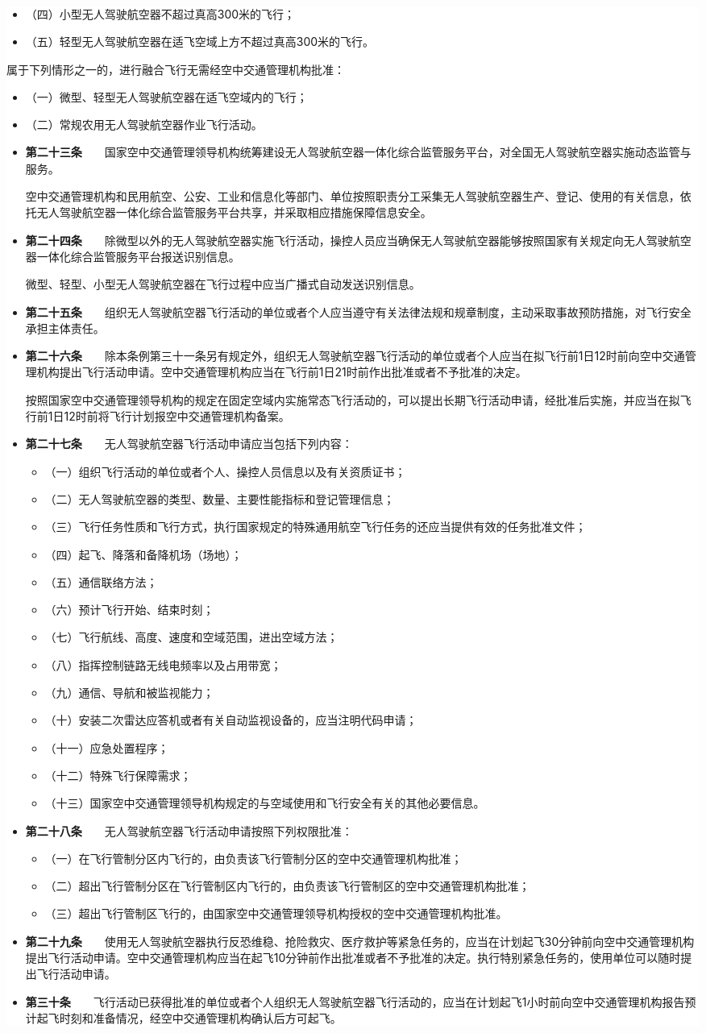   - （四）小型无人驾驶航空器不超过真高300米的飞行；

  - （五）轻型无人驾驶航空器在适飞空域上方不超过真高300米的飞行。

  属于下列情形之一的，进行融合飞行无需经空中交通管理机构批准：

  - （一）微型、轻型无人驾驶航空器在适飞空域内的飞行；

  - （二）常规农用无人驾驶航空器作业飞行活动。

- **第二十三条**　　国家空中交通管理领导机构统筹建设无人驾驶航空器一体化综合监管服务平台，对全国无人驾驶航空器实施动态监管与服务。

  空中交通管理机构和民用航空、公安、工业和信息化等部门、单位按照职责分工采集无人驾驶航空器生产、登记、使用的有关信息，依托无人驾驶航空器一体化综合监管服务平台共享，并采取相应措施保障信息安全。

- **第二十四条**　　除微型以外的无人驾驶航空器实施飞行活动，操控人员应当确保无人驾驶航空器能够按照国家有关规定向无人驾驶航空器一体化综合监管服务平台报送识别信息。

  微型、轻型、小型无人驾驶航空器在飞行过程中应当广播式自动发送识别信息。

- **第二十五条**　　组织无人驾驶航空器飞行活动的单位或者个人应当遵守有关法律法规和规章制度，主动采取事故预防措施，对飞行安全承担主体责任。

- **第二十六条**　　除本条例第三十一条另有规定外，组织无人驾驶航空器飞行活动的单位或者个人应当在拟飞行前1日12时前向空中交通管理机构提出飞行活动申请。空中交通管理机构应当在飞行前1日21时前作出批准或者不予批准的决定。

  按照国家空中交通管理领导机构的规定在固定空域内实施常态飞行活动的，可以提出长期飞行活动申请，经批准后实施，并应当在拟飞行前1日12时前将飞行计划报空中交通管理机构备案。

- **第二十七条**　　无人驾驶航空器飞行活动申请应当包括下列内容：

  - （一）组织飞行活动的单位或者个人、操控人员信息以及有关资质证书；

  - （二）无人驾驶航空器的类型、数量、主要性能指标和登记管理信息；

  - （三）飞行任务性质和飞行方式，执行国家规定的特殊通用航空飞行任务的还应当提供有效的任务批准文件；

  - （四）起飞、降落和备降机场（场地）；

  - （五）通信联络方法；

  - （六）预计飞行开始、结束时刻；

  - （七）飞行航线、高度、速度和空域范围，进出空域方法；

  - （八）指挥控制链路无线电频率以及占用带宽；

  - （九）通信、导航和被监视能力；

  - （十）安装二次雷达应答机或者有关自动监视设备的，应当注明代码申请；

  - （十一）应急处置程序；

  - （十二）特殊飞行保障需求；

  - （十三）国家空中交通管理领导机构规定的与空域使用和飞行安全有关的其他必要信息。

- **第二十八条**　　无人驾驶航空器飞行活动申请按照下列权限批准：

  - （一）在飞行管制分区内飞行的，由负责该飞行管制分区的空中交通管理机构批准；

  - （二）超出飞行管制分区在飞行管制区内飞行的，由负责该飞行管制区的空中交通管理机构批准；

  - （三）超出飞行管制区飞行的，由国家空中交通管理领导机构授权的空中交通管理机构批准。

- **第二十九条**　　使用无人驾驶航空器执行反恐维稳、抢险救灾、医疗救护等紧急任务的，应当在计划起飞30分钟前向空中交通管理机构提出飞行活动申请。空中交通管理机构应当在起飞10分钟前作出批准或者不予批准的决定。执行特别紧急任务的，使用单位可以随时提出飞行活动申请。

- **第三十条**　　飞行活动已获得批准的单位或者个人组织无人驾驶航空器飞行活动的，应当在计划起飞1小时前向空中交通管理机构报告预计起飞时刻和准备情况，经空中交通管理机构确认后方可起飞。
